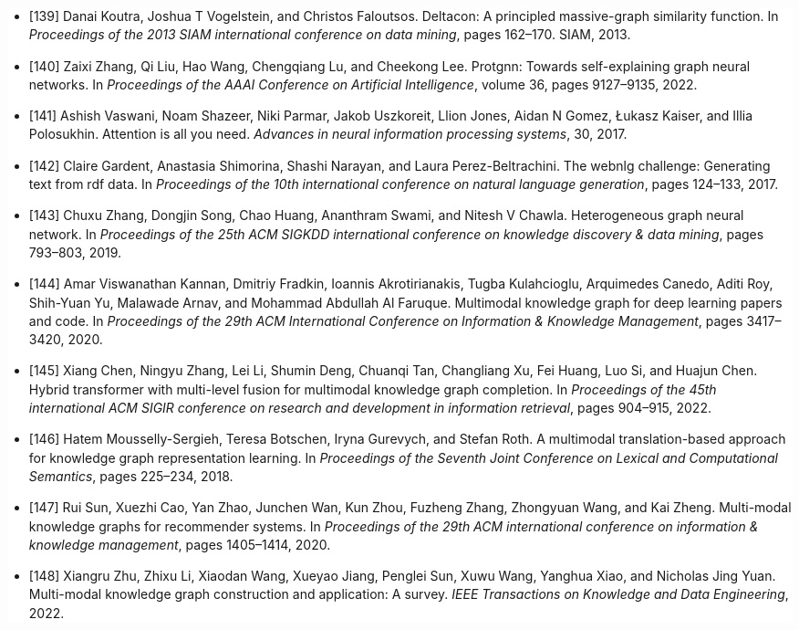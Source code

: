 - <span id="page-21-16"></span>[139] Danai Koutra, Joshua T Vogelstein, and Christos Faloutsos. Deltacon: A principled massive-graph similarity function. In *Proceedings of the 2013 SIAM international conference on data mining*, pages 162–170. SIAM, 2013.
- <span id="page-21-17"></span>[140] Zaixi Zhang, Qi Liu, Hao Wang, Chengqiang Lu, and Cheekong Lee. Protgnn: Towards self-explaining graph neural networks. In *Proceedings of the AAAI Conference on Artificial Intelligence*, volume 36, pages 9127–9135, 2022.
- <span id="page-21-18"></span>[141] Ashish Vaswani, Noam Shazeer, Niki Parmar, Jakob Uszkoreit, Llion Jones, Aidan N Gomez, Łukasz Kaiser, and Illia Polosukhin. Attention is all you need. *Advances in neural information processing systems*, 30, 2017.
- <span id="page-21-19"></span>[142] Claire Gardent, Anastasia Shimorina, Shashi Narayan, and Laura Perez-Beltrachini. The webnlg challenge: Generating text from rdf data. In *Proceedings of the 10th international conference on natural language generation*, pages 124–133, 2017.

- <span id="page-22-0"></span>[143] Chuxu Zhang, Dongjin Song, Chao Huang, Ananthram Swami, and Nitesh V Chawla. Heterogeneous graph neural network. In *Proceedings of the 25th ACM SIGKDD international conference on knowledge discovery & data mining*, pages 793–803, 2019.
- <span id="page-22-1"></span>[144] Amar Viswanathan Kannan, Dmitriy Fradkin, Ioannis Akrotirianakis, Tugba Kulahcioglu, Arquimedes Canedo, Aditi Roy, Shih-Yuan Yu, Malawade Arnav, and Mohammad Abdullah Al Faruque. Multimodal knowledge graph for deep learning papers and code. In *Proceedings of the 29th ACM International Conference on Information & Knowledge Management*, pages 3417–3420, 2020.
- <span id="page-22-2"></span>[145] Xiang Chen, Ningyu Zhang, Lei Li, Shumin Deng, Chuanqi Tan, Changliang Xu, Fei Huang, Luo Si, and Huajun Chen. Hybrid transformer with multi-level fusion for multimodal knowledge graph completion. In *Proceedings of the 45th international ACM SIGIR conference on research and development in information retrieval*, pages 904–915, 2022.
- <span id="page-22-3"></span>[146] Hatem Mousselly-Sergieh, Teresa Botschen, Iryna Gurevych, and Stefan Roth. A multimodal translation-based approach for knowledge graph representation learning. In *Proceedings of the Seventh Joint Conference on Lexical and Computational Semantics*, pages 225–234, 2018.
- <span id="page-22-4"></span>[147] Rui Sun, Xuezhi Cao, Yan Zhao, Junchen Wan, Kun Zhou, Fuzheng Zhang, Zhongyuan Wang, and Kai Zheng. Multi-modal knowledge graphs for recommender systems. In *Proceedings of the 29th ACM international conference on information & knowledge management*, pages 1405–1414, 2020.
- <span id="page-22-5"></span>[148] Xiangru Zhu, Zhixu Li, Xiaodan Wang, Xueyao Jiang, Penglei Sun, Xuwu Wang, Yanghua Xiao, and Nicholas Jing Yuan. Multi-modal knowledge graph construction and application: A survey. *IEEE Transactions on Knowledge and Data Engineering*, 2022.
